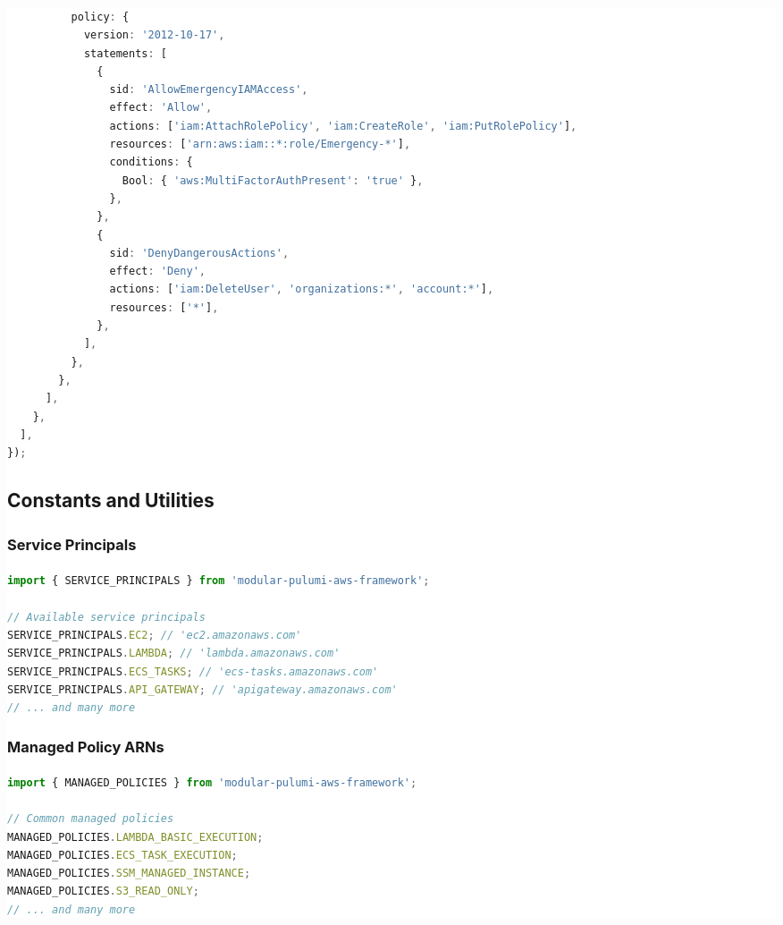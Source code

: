 ```typescript
          policy: {
            version: '2012-10-17',
            statements: [
              {
                sid: 'AllowEmergencyIAMAccess',
                effect: 'Allow',
                actions: ['iam:AttachRolePolicy', 'iam:CreateRole', 'iam:PutRolePolicy'],
                resources: ['arn:aws:iam::*:role/Emergency-*'],
                conditions: {
                  Bool: { 'aws:MultiFactorAuthPresent': 'true' },
                },
              },
              {
                sid: 'DenyDangerousActions',
                effect: 'Deny',
                actions: ['iam:DeleteUser', 'organizations:*', 'account:*'],
                resources: ['*'],
              },
            ],
          },
        },
      ],
    },
  ],
});
```

## Constants and Utilities

### Service Principals

```typescript
import { SERVICE_PRINCIPALS } from 'modular-pulumi-aws-framework';

// Available service principals
SERVICE_PRINCIPALS.EC2; // 'ec2.amazonaws.com'
SERVICE_PRINCIPALS.LAMBDA; // 'lambda.amazonaws.com'
SERVICE_PRINCIPALS.ECS_TASKS; // 'ecs-tasks.amazonaws.com'
SERVICE_PRINCIPALS.API_GATEWAY; // 'apigateway.amazonaws.com'
// ... and many more
```

### Managed Policy ARNs

```typescript
import { MANAGED_POLICIES } from 'modular-pulumi-aws-framework';

// Common managed policies
MANAGED_POLICIES.LAMBDA_BASIC_EXECUTION;
MANAGED_POLICIES.ECS_TASK_EXECUTION;
MANAGED_POLICIES.SSM_MANAGED_INSTANCE;
MANAGED_POLICIES.S3_READ_ONLY;
// ... and many more
```
